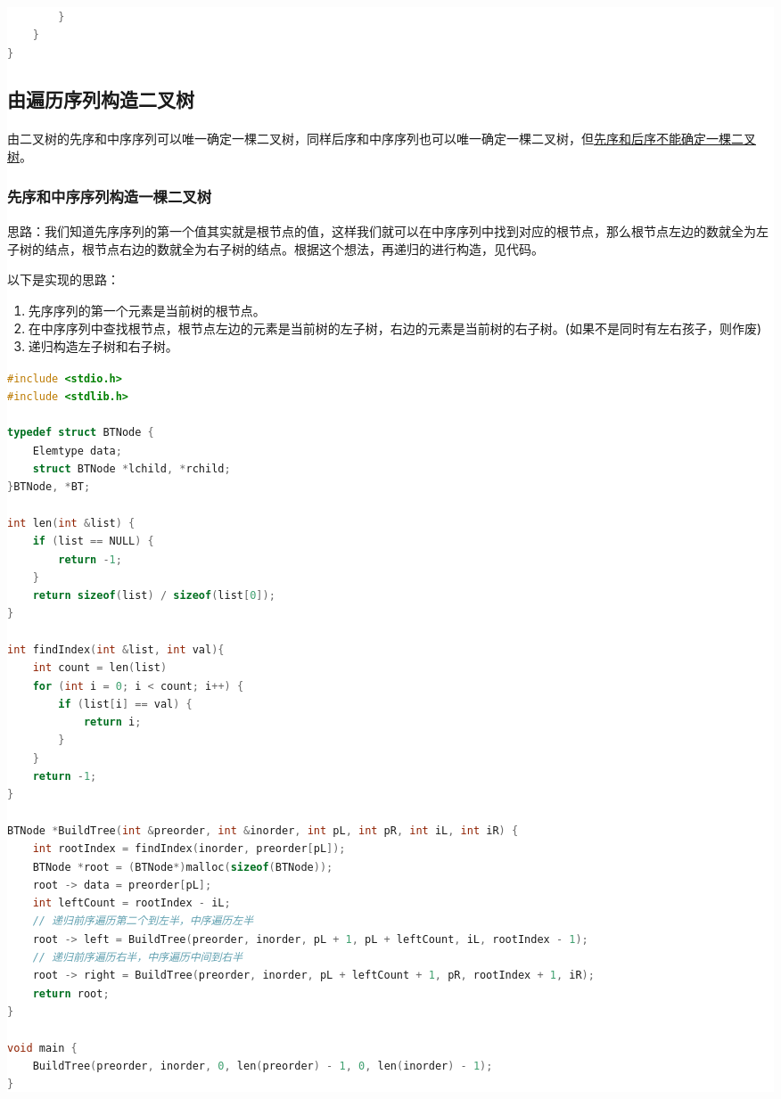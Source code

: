 ```c
        }
    }
}
```

## 由遍历序列构造二叉树

由二叉树的先序和中序序列可以唯一确定一棵二叉树，同样后序和中序序列也可以唯一确定一棵二叉树，但<u>先序和后序不能确定一棵二叉树</u>。

### 先序和中序序列构造一棵二叉树

思路：我们知道先序序列的第一个值其实就是根节点的值，这样我们就可以在中序序列中找到对应的根节点，那么根节点左边的数就全为左子树的结点，根节点右边的数就全为右子树的结点。根据这个想法，再递归的进行构造，见代码。

以下是实现的思路：

1. 先序序列的第一个元素是当前树的根节点。
2. 在中序序列中查找根节点，根节点左边的元素是当前树的左子树，右边的元素是当前树的右子树。(如果不是同时有左右孩子，则作废)
3. 递归构造左子树和右子树。

```c
#include <stdio.h>
#include <stdlib.h>

typedef struct BTNode {
    Elemtype data;
    struct BTNode *lchild, *rchild;
}BTNode, *BT;

int len(int &list) {
    if (list == NULL) {
        return -1;
    }
    return sizeof(list) / sizeof(list[0]);
}

int findIndex(int &list, int val){
    int count = len(list)
    for (int i = 0; i < count; i++) {
        if (list[i] == val) {
            return i;
        }
    }
    return -1;
}

BTNode *BuildTree(int &preorder, int &inorder, int pL, int pR, int iL, int iR) {
    int rootIndex = findIndex(inorder, preorder[pL]);
    BTNode *root = (BTNode*)malloc(sizeof(BTNode));
    root -> data = preorder[pL];
    int leftCount = rootIndex - iL;
    // 递归前序遍历第二个到左半，中序遍历左半
    root -> left = BuildTree(preorder, inorder, pL + 1, pL + leftCount, iL, rootIndex - 1);
    // 递归前序遍历右半，中序遍历中间到右半
    root -> right = BuildTree(preorder, inorder, pL + leftCount + 1, pR, rootIndex + 1, iR);
    return root;
}

void main {
    BuildTree(preorder, inorder, 0, len(preorder) - 1, 0, len(inorder) - 1);
}
```
